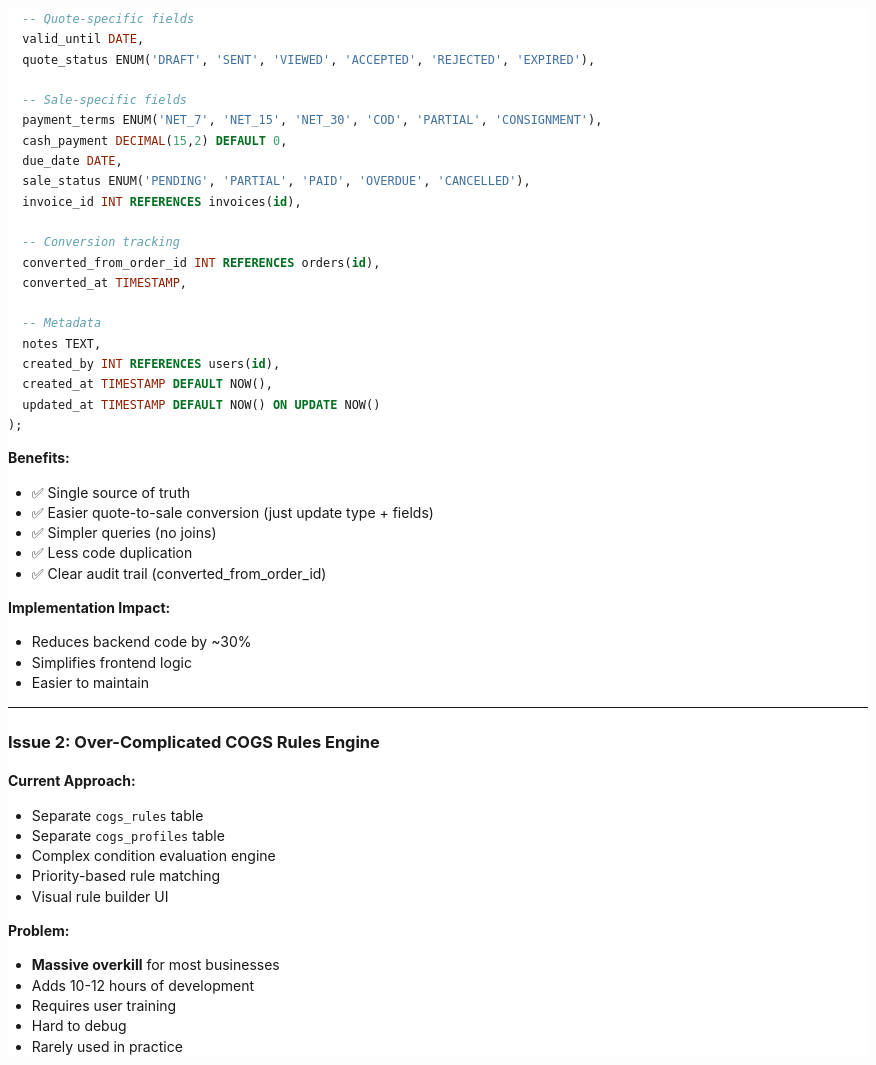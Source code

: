 ```sql
  -- Quote-specific fields
  valid_until DATE,
  quote_status ENUM('DRAFT', 'SENT', 'VIEWED', 'ACCEPTED', 'REJECTED', 'EXPIRED'),
  
  -- Sale-specific fields
  payment_terms ENUM('NET_7', 'NET_15', 'NET_30', 'COD', 'PARTIAL', 'CONSIGNMENT'),
  cash_payment DECIMAL(15,2) DEFAULT 0,
  due_date DATE,
  sale_status ENUM('PENDING', 'PARTIAL', 'PAID', 'OVERDUE', 'CANCELLED'),
  invoice_id INT REFERENCES invoices(id),
  
  -- Conversion tracking
  converted_from_order_id INT REFERENCES orders(id),
  converted_at TIMESTAMP,
  
  -- Metadata
  notes TEXT,
  created_by INT REFERENCES users(id),
  created_at TIMESTAMP DEFAULT NOW(),
  updated_at TIMESTAMP DEFAULT NOW() ON UPDATE NOW()
);
```

**Benefits:**
- ✅ Single source of truth
- ✅ Easier quote-to-sale conversion (just update type + fields)
- ✅ Simpler queries (no joins)
- ✅ Less code duplication
- ✅ Clear audit trail (converted_from_order_id)

**Implementation Impact:**
- Reduces backend code by ~30%
- Simplifies frontend logic
- Easier to maintain

---

### Issue 2: Over-Complicated COGS Rules Engine

**Current Approach:**
- Separate `cogs_rules` table
- Separate `cogs_profiles` table
- Complex condition evaluation engine
- Priority-based rule matching
- Visual rule builder UI

**Problem:**
- **Massive overkill** for most businesses
- Adds 10-12 hours of development
- Requires user training
- Hard to debug
- Rarely used in practice
